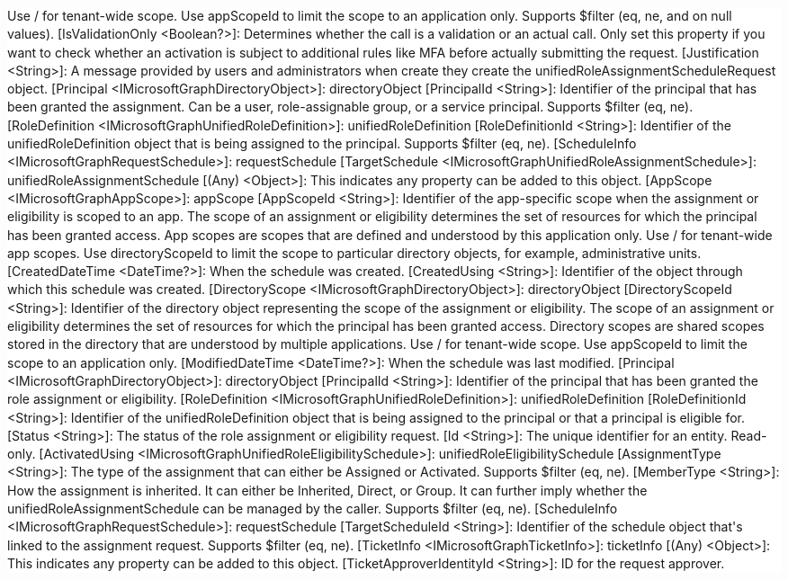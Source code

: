 Use / for tenant-wide scope.
Use appScopeId to limit the scope to an application only.
Supports $filter (eq, ne, and on null values).
  \[IsValidationOnly \<Boolean?\>\]: Determines whether the call is a validation or an actual call.
Only set this property if you want to check whether an activation is subject to additional rules like MFA before actually submitting the request.
  \[Justification \<String\>\]: A message provided by users and administrators when create they create the unifiedRoleAssignmentScheduleRequest object.
  \[Principal \<IMicrosoftGraphDirectoryObject\>\]: directoryObject
  \[PrincipalId \<String\>\]: Identifier of the principal that has been granted the assignment.
Can be a user, role-assignable group, or a service principal.
Supports $filter (eq, ne).
  \[RoleDefinition \<IMicrosoftGraphUnifiedRoleDefinition\>\]: unifiedRoleDefinition
  \[RoleDefinitionId \<String\>\]: Identifier of the unifiedRoleDefinition object that is being assigned to the principal.
Supports $filter (eq, ne).
  \[ScheduleInfo \<IMicrosoftGraphRequestSchedule\>\]: requestSchedule
  \[TargetSchedule \<IMicrosoftGraphUnifiedRoleAssignmentSchedule\>\]: unifiedRoleAssignmentSchedule
    \[(Any) \<Object\>\]: This indicates any property can be added to this object.
    \[AppScope \<IMicrosoftGraphAppScope\>\]: appScope
    \[AppScopeId \<String\>\]: Identifier of the app-specific scope when the assignment or eligibility is scoped to an app.
The scope of an assignment or eligibility determines the set of resources for which the principal has been granted access.
App scopes are scopes that are defined and understood by this application only.
Use / for tenant-wide app scopes.
Use directoryScopeId to limit the scope to particular directory objects, for example, administrative units.
    \[CreatedDateTime \<DateTime?\>\]: When the schedule was created.
    \[CreatedUsing \<String\>\]: Identifier of the object through which this schedule was created.
    \[DirectoryScope \<IMicrosoftGraphDirectoryObject\>\]: directoryObject
    \[DirectoryScopeId \<String\>\]: Identifier of the directory object representing the scope of the assignment or eligibility.
The scope of an assignment or eligibility determines the set of resources for which the principal has been granted access.
Directory scopes are shared scopes stored in the directory that are understood by multiple applications.
Use / for tenant-wide scope.
Use appScopeId to limit the scope to an application only.
    \[ModifiedDateTime \<DateTime?\>\]: When the schedule was last modified.
    \[Principal \<IMicrosoftGraphDirectoryObject\>\]: directoryObject
    \[PrincipalId \<String\>\]: Identifier of the principal that has been granted the role assignment or eligibility.
    \[RoleDefinition \<IMicrosoftGraphUnifiedRoleDefinition\>\]: unifiedRoleDefinition
    \[RoleDefinitionId \<String\>\]: Identifier of the unifiedRoleDefinition object that is being assigned to the principal or that a principal is eligible for.
    \[Status \<String\>\]: The status of the role assignment or eligibility request.
    \[Id \<String\>\]: The unique identifier for an entity.
Read-only.
    \[ActivatedUsing \<IMicrosoftGraphUnifiedRoleEligibilitySchedule\>\]: unifiedRoleEligibilitySchedule
    \[AssignmentType \<String\>\]: The type of the assignment that can either be Assigned or Activated.
Supports $filter (eq, ne).
    \[MemberType \<String\>\]: How the assignment is inherited.
It can either be Inherited, Direct, or Group.
It can further imply whether the unifiedRoleAssignmentSchedule can be managed by the caller.
Supports $filter (eq, ne).
    \[ScheduleInfo \<IMicrosoftGraphRequestSchedule\>\]: requestSchedule
  \[TargetScheduleId \<String\>\]: Identifier of the schedule object that's linked to the assignment request.
Supports $filter (eq, ne).
  \[TicketInfo \<IMicrosoftGraphTicketInfo\>\]: ticketInfo
    \[(Any) \<Object\>\]: This indicates any property can be added to this object.
    \[TicketApproverIdentityId \<String\>\]: ID for the request approver.